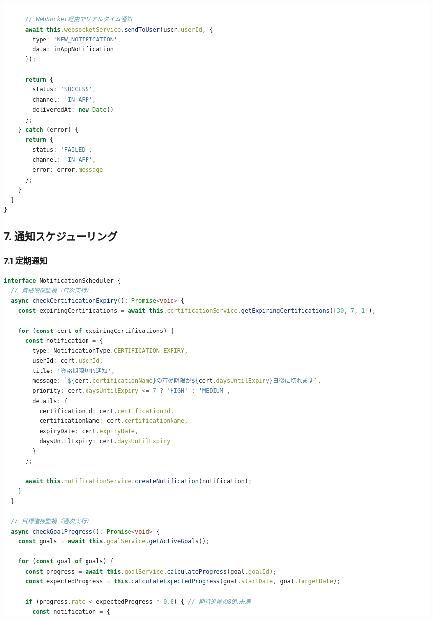 ```typescript
      
      // WebSocket経由でリアルタイム通知
      await this.websocketService.sendToUser(user.userId, {
        type: 'NEW_NOTIFICATION',
        data: inAppNotification
      });
      
      return {
        status: 'SUCCESS',
        channel: 'IN_APP',
        deliveredAt: new Date()
      };
    } catch (error) {
      return {
        status: 'FAILED',
        channel: 'IN_APP',
        error: error.message
      };
    }
  }
}
```

## 7. 通知スケジューリング

### 7.1 定期通知

```typescript
interface NotificationScheduler {
  // 資格期限監視（日次実行）
  async checkCertificationExpiry(): Promise<void> {
    const expiringCertifications = await this.certificationService.getExpiringCertifications([30, 7, 1]);
    
    for (const cert of expiringCertifications) {
      const notification = {
        type: NotificationType.CERTIFICATION_EXPIRY,
        userId: cert.userId,
        title: '資格期限切れ通知',
        message: `${cert.certificationName}の有効期限が${cert.daysUntilExpiry}日後に切れます`,
        priority: cert.daysUntilExpiry <= 7 ? 'HIGH' : 'MEDIUM',
        details: {
          certificationId: cert.certificationId,
          certificationName: cert.certificationName,
          expiryDate: cert.expiryDate,
          daysUntilExpiry: cert.daysUntilExpiry
        }
      };
      
      await this.notificationService.createNotification(notification);
    }
  }
  
  // 目標進捗監視（週次実行）
  async checkGoalProgress(): Promise<void> {
    const goals = await this.goalService.getActiveGoals();
    
    for (const goal of goals) {
      const progress = await this.goalService.calculateProgress(goal.goalId);
      const expectedProgress = this.calculateExpectedProgress(goal.startDate, goal.targetDate);
      
      if (progress.rate < expectedProgress * 0.8) { // 期待進捗の80%未満
        const notification = {
```